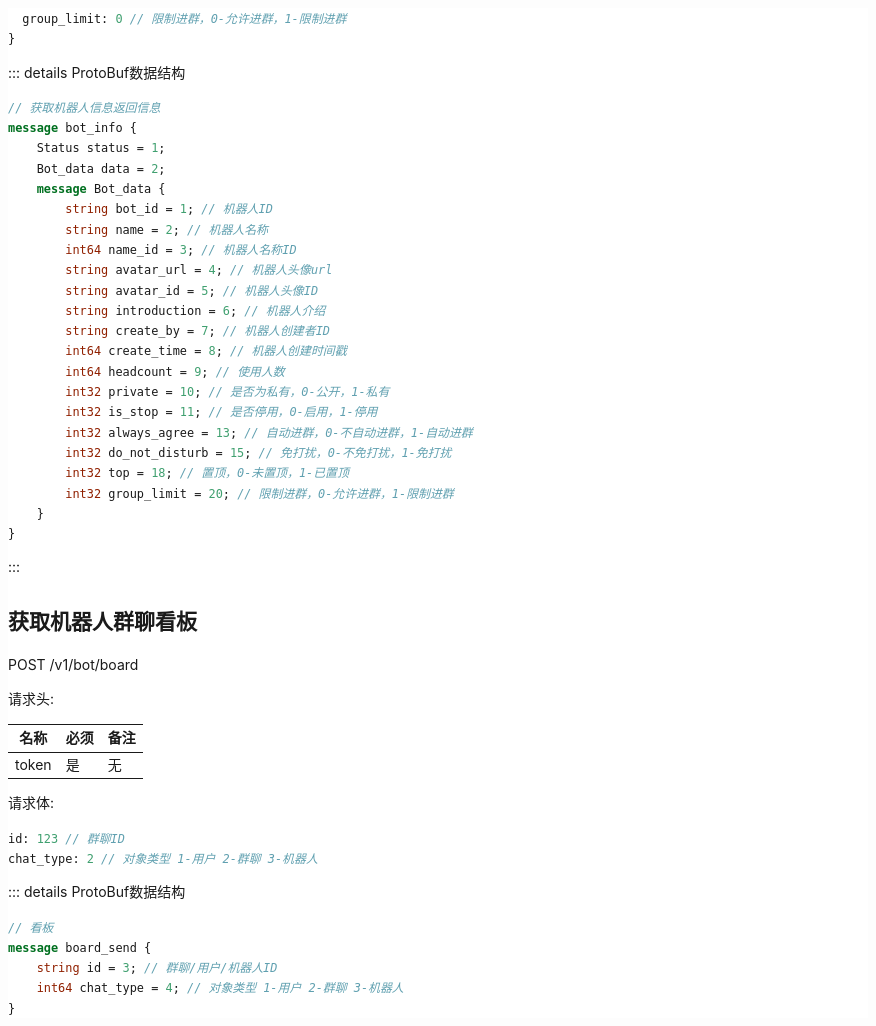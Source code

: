 ```ProtoBuf
  group_limit: 0 // 限制进群，0-允许进群，1-限制进群
}
```

::: details ProtoBuf数据结构

```proto
// 获取机器人信息返回信息
message bot_info {
    Status status = 1;
    Bot_data data = 2;
    message Bot_data {
        string bot_id = 1; // 机器人ID
        string name = 2; // 机器人名称
        int64 name_id = 3; // 机器人名称ID
        string avatar_url = 4; // 机器人头像url
        string avatar_id = 5; // 机器人头像ID
        string introduction = 6; // 机器人介绍
        string create_by = 7; // 机器人创建者ID
        int64 create_time = 8; // 机器人创建时间戳
        int64 headcount = 9; // 使用人数
        int32 private = 10; // 是否为私有，0-公开，1-私有
        int32 is_stop = 11; // 是否停用，0-启用，1-停用
        int32 always_agree = 13; // 自动进群，0-不自动进群，1-自动进群
        int32 do_not_disturb = 15; // 免打扰，0-不免打扰，1-免打扰
        int32 top = 18; // 置顶，0-未置顶，1-已置顶
        int32 group_limit = 20; // 限制进群，0-允许进群，1-限制进群
    }
}

```

:::

## 获取机器人群聊看板

POST /v1/bot/board

请求头:  

|名称|必须|备注|
|-----|----|----|
|token|是|无|

请求体:  

```ProtoBuf
id: 123 // 群聊ID
chat_type: 2 // 对象类型 1-用户 2-群聊 3-机器人
```

::: details ProtoBuf数据结构

```proto
// 看板
message board_send {
    string id = 3; // 群聊/用户/机器人ID
    int64 chat_type = 4; // 对象类型 1-用户 2-群聊 3-机器人
}
```
